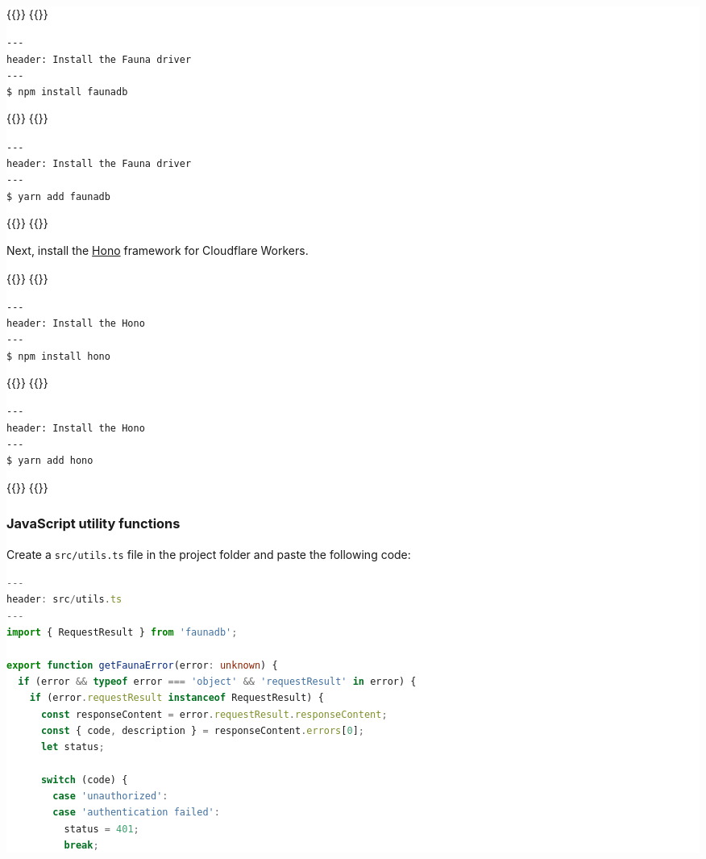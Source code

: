 {{<tabs labels="NPM | Yarn">}}
{{<tab label="npm">}}

```sh
---
header: Install the Fauna driver
---
$ npm install faunadb
```

{{</tab>}}
{{<tab label="yarn">}}

```sh
---
header: Install the Fauna driver
---
$ yarn add faunadb
```

{{</tab>}}
{{</tabs>}}

Next, install the [Hono][hono] framework for Cloudflare Workers.

{{<tabs labels="NPM | Yarn">}}
{{<tab label="npm">}}

```sh
---
header: Install the Hono
---
$ npm install hono
```

{{</tab>}}
{{<tab label="yarn">}}

```sh
---
header: Install the Hono
---
$ yarn add hono
```

{{</tab>}}
{{</tabs>}}

### JavaScript utility functions

Create a `src/utils.ts` file in the project folder and paste the following code:

```ts
---
header: src/utils.ts
---
import { RequestResult } from 'faunadb';

export function getFaunaError(error: unknown) {
  if (error && typeof error === 'object' && 'requestResult' in error) {
    if (error.requestResult instanceof RequestResult) {
      const responseContent = error.requestResult.responseContent;
      const { code, description } = responseContent.errors[0];
      let status;

      switch (code) {
        case 'unauthorized':
        case 'authentication failed':
          status = 401;
          break;
```

[fauna]: https://fauna.com/?utm_source=Cloudflare&utm_medium=referral&utm_campaign=Q4_CF_2021
[fauna-choosing-authentication-strategy]: https://fauna.com/blog/choosing-an-authentication-strategy-with-fauna?utm_source=Cloudflare&utm_medium=referral&utm_campaign=Q4_CF_2021
[fauna-collections]: https://docs.fauna.com/fauna/current/learn/introduction/key_concepts#collections?utm_source=Cloudflare&utm_medium=referral&utm_campaign=Q4_CF_2021
[fauna-contact]: https://www2.fauna.com/cloudflare-contact?utm_source=Cloudflare&utm_medium=referral&utm_campaign=Q4_CF_2021
[fauna-dashboard]: https://dashboard.fauna.com/?utm_source=Cloudflare&utm_medium=referral&utm_campaign=Q4_CF_2021
[fauna-region-groups]: https://docs.fauna.com/fauna/current/api/fql/region_groups#how-to-use-region-groups?utm_source=Cloudflare&utm_medium=referral&utm_campaign=Q4_CF_2021
[fql-add]: https://docs.fauna.com/fauna/current/api/fql/functions/add?lang=shell&utm_source=Cloudflare&utm_medium=referral&utm_campaign=Q4_CF_2021
[fql-delete]: https://docs.fauna.com/fauna/current/api/fql/functions/delete?lang=shell&utm_source=Cloudflare&utm_medium=referral&utm_campaign=Q4_CF_2021
[fql-get]: https://docs.fauna.com/fauna/current/api/fql/functions/get?lang=shell&utm_source=Cloudflare&utm_medium=referral&utm_campaign=Q4_CF_2021
[fql-let]: https://docs.fauna.com/fauna/current/api/fql/functions/let?lang=shell&utm_source=Cloudflare&utm_medium=referral&utm_campaign=Q4_CF_2021
[fql-reference]: https://docs.fauna.com/fauna/current/api/fql/functions/ref?lang=shell&utm_source=Cloudflare&utm_medium=referral&utm_campaign=Q4_CF_2021
[fql-select]: https://docs.fauna.com/fauna/current/api/fql/functions/select?lang=shell&utm_source=Cloudflare&utm_medium=referral&utm_campaign=Q4_CF_2021
[fql-update]: https://docs.fauna.com/fauna/current/api/fql/functions/update?lang=shell&utm_source=Cloudflare&utm_medium=referral&utm_campaign=Q4_CF_2021
[fql-var]: https://docs.fauna.com/fauna/current/api/fql/functions/var?lang=shell&utm_source=Cloudflare&utm_medium=referral&utm_campaign=Q4_CF_2021
[hono]: https://hono.dev/
[http-status-codes]: https://developer.mozilla.org/en-US/docs/Web/HTTP/Status
[wrangler-dev]: /workers/wrangler/commands/#dev
[wrangler-publish]: /workers/wrangler/commands/#publish
